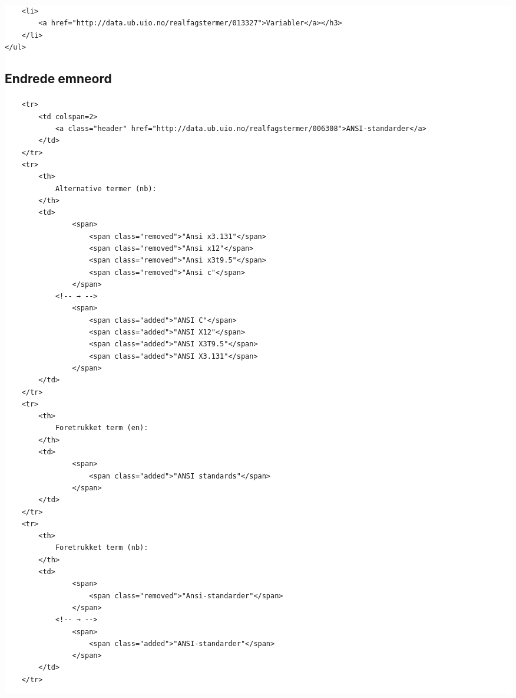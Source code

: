         <li>
            <a href="http://data.ub.uio.no/realfagstermer/013327">Variabler</a></h3>
        </li>
    </ul>

<h2>Endrede emneord</h2>

<table>

        <tr>
            <td colspan=2>
                <a class="header" href="http://data.ub.uio.no/realfagstermer/006308">ANSI-standarder</a>
            </td>
        </tr>
        <tr>
            <th>
                Alternative termer (nb):
            </th>
            <td>
                    <span>
                        <span class="removed">"Ansi x3.131"</span>
                        <span class="removed">"Ansi x12"</span>
                        <span class="removed">"Ansi x3t9.5"</span>
                        <span class="removed">"Ansi c"</span>
                    </span>
                <!-- → -->
                    <span>
                        <span class="added">"ANSI C"</span>
                        <span class="added">"ANSI X12"</span>
                        <span class="added">"ANSI X3T9.5"</span>
                        <span class="added">"ANSI X3.131"</span>
                    </span>
            </td>
        </tr>
        <tr>
            <th>
                Foretrukket term (en):
            </th>
            <td>
                    <span>
                        <span class="added">"ANSI standards"</span>
                    </span>
            </td>
        </tr>
        <tr>
            <th>
                Foretrukket term (nb):
            </th>
            <td>
                    <span>
                        <span class="removed">"Ansi-standarder"</span>
                    </span>
                <!-- → -->
                    <span>
                        <span class="added">"ANSI-standarder"</span>
                    </span>
            </td>
        </tr>
